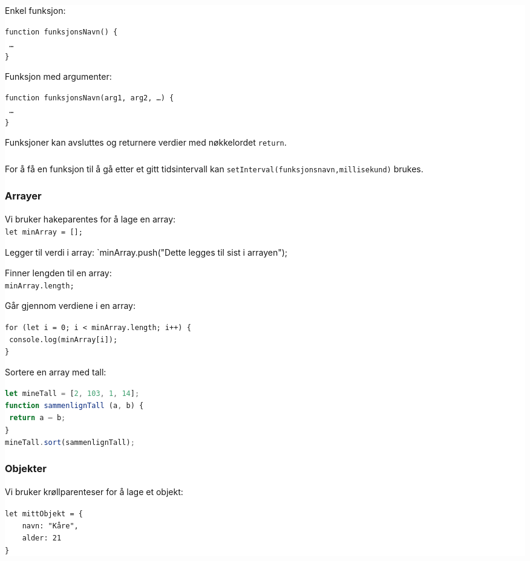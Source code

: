 Enkel funksjon:  

```
function funksjonsNavn() {
 …
}
```

Funksjon med argumenter:

```
function funksjonsNavn(arg1, arg2, …) {
 …
}
```

Funksjoner kan avsluttes og returnere verdier med nøkkelordet `return`.

### 

For å få en funksjon til å gå etter et gitt tidsintervall kan `setInterval(funksjonsnavn,millisekund)` brukes.

### Arrayer

Vi bruker hakeparentes for å lage en array:  
`let minArray = [];`

Legger til verdi i array:
`minArray.push("Dette legges til sist i arrayen");

Finner lengden til en array:  
`
minArray.length;
`  

Går gjennom verdiene i en array:

```
for (let i = 0; i < minArray.length; i++) {
 console.log(minArray[i]);
}
```

Sortere en array med tall:

```javascript
let mineTall = [2, 103, 1, 14];
function sammenlignTall (a, b) {
 return a – b;
}
mineTall.sort(sammenlignTall);
```

### Objekter

Vi bruker krøllparenteser for å lage et objekt:

```
let mittObjekt = {
    navn: "Kåre",
    alder: 21
}
```
